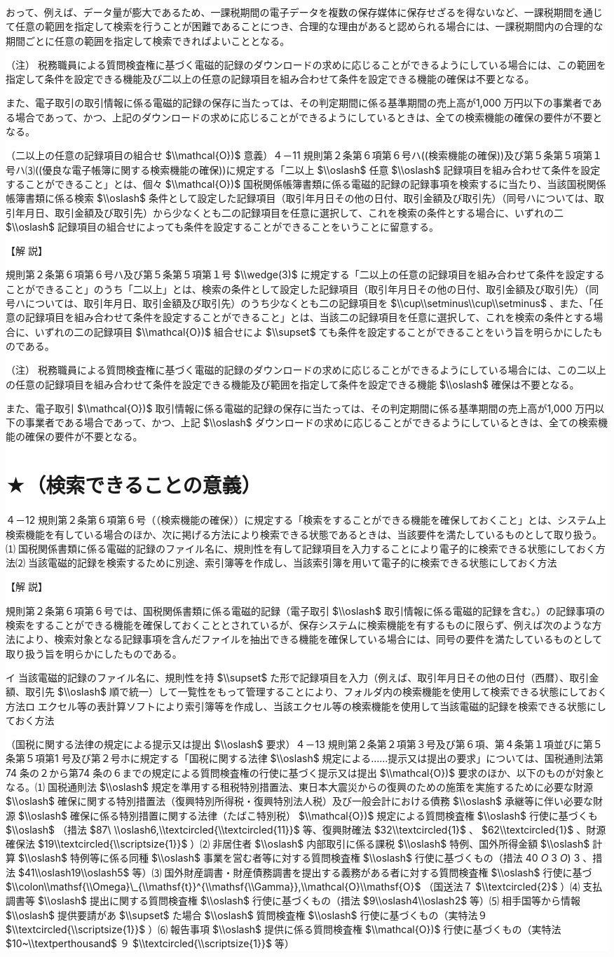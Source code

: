 おって、例えば、データ量が膨大であるため、一課税期間の電子データを複数の保存媒体に保存せざるを得ないなど、一課税期間を通じて任意の範囲を指定して検索を行うことが困難であることにつき、合理的な理由があると認められる場合には、一課税期間内の合理的な期間ごとに任意の範囲を指定して検索できればよいこととなる。

（注） 税務職員による質問検査権に基づく電磁的記録のダウンロードの求めに応じることができるようにしている場合には、この範囲を指定して条件を設定できる機能及び二以上の任意の記録項目を組み合わせて条件を設定できる機能の確保は不要となる。

また、電子取引の取引情報に係る電磁的記録の保存に当たっては、その判定期間に係る基準期間の売上高が1,000 万円以下の事業者である場合であって、かつ、上記のダウンロードの求めに応じることができるようにしているときは、全ての検索機能の確保の要件が不要となる。

（二以上の任意の記録項目の組合せ $\\mathcal{O})$ 意義）４－11 規則第２条第６項第６号ハ((検索機能の確保))及び第５条第５項第１号ハ⑶((優良な電子帳簿に関する検索機能の確保))に規定する「二以上 $\\oslash$ 任意 $\\oslash$ 記録項目を組み合わせて条件を設定することができること」とは、個々 $\\mathcal{O})$ 国税関係帳簿書類に係る電磁的記録の記録事項を検索するに当たり、当該国税関係帳簿書類に係る検索 $\\oslash$ 条件として設定した記録項目（取引年月日その他の日付、取引金額及び取引先）（同号ハについては、取引年月日、取引金額及び取引先）から少なくとも二の記録項目を任意に選択して、これを検索の条件とする場合に、いずれの二 $\\oslash$ 記録項目の組合せによっても条件を設定することができることをいうことに留意する。

【解 説】

規則第２条第６項第６号ハ及び第５条第５項第１号 $\\wedge(3)$ に規定する「二以上の任意の記録項目を組み合わせて条件を設定することができること」のうち「二以上」とは、検索の条件として設定した記録項目（取引年月日その他の日付、取引金額及び取引先）（同号ハについては、取引年月日、取引金額及び取引先）のうち少なくとも二の記録項目を $\\cup\\setminus\\cup\\setminus$ 、また、「任意の記録項目を組み合わせて条件を設定することができること」とは、当該二の記録項目を任意に選択して、これを検索の条件とする場合に、いずれの二の記録項目 $\\mathcal{O})$ 組合せによ $\\supset$ ても条件を設定することができることをいう旨を明らかにしたものである。

（注） 税務職員による質問検査権に基づく電磁的記録のダウンロードの求めに応じることができるようにしている場合には、この二以上の任意の記録項目を組み合わせて条件を設定できる機能及び範囲を指定して条件を設定できる機能 $\\oslash$ 確保は不要となる。

また、電子取引 $\\mathcal{O})$ 取引情報に係る電磁的記録の保存に当たっては、その判定期間に係る基準期間の売上高が1,000 万円以下の事業者である場合であって、かつ、上記 $\\oslash$ ダウンロードの求めに応じることができるようにしているときは、全ての検索機能の確保の要件が不要となる。

# ★（検索できることの意義）

４－12 規則第２条第６項第６号（（検索機能の確保））に規定する「検索をすることができる機能を確保しておくこと」とは、システム上検索機能を有している場合のほか、次に掲げる方法により検索できる状態であるときは、当該要件を満たしているものとして取り扱う。⑴ 国税関係書類に係る電磁的記録のファイル名に、規則性を有して記録項目を入力することにより電子的に検索できる状態にしておく方法⑵ 当該電磁的記録を検索するために別途、索引簿等を作成し、当該索引簿を用いて電子的に検索できる状態にしておく方法

【解 説】

規則第２条第６項第６号では、国税関係書類に係る電磁的記録（電子取引 $\\oslash$ 取引情報に係る電磁的記録を含む。）の記録事項の検索をすることができる機能を確保しておくこととされているが、保存システムに検索機能を有するものに限らず、例えば次のような方法により、検索対象となる記録事項を含んだファイルを抽出できる機能を確保している場合には、同号の要件を満たしているものとして取り扱う旨を明らかにしたものである。

イ 当該電磁的記録のファイル名に、規則性を持 $\\supset$ た形で記録項目を入力（例えば、取引年月日その他の日付（西暦）、取引金額、取引先 $\\oslash$ 順で統一）して一覧性をもって管理することにより、フォルダ内の検索機能を使用して検索できる状態にしておく方法ロ エクセル等の表計算ソフトにより索引簿等を作成し、当該エクセル等の検索機能を使用して当該電磁的記録を検索できる状態にしておく方法

（国税に関する法律の規定による提示又は提出 $\\oslash$ 要求）４－13 規則第２条第２項第３号及び第６項、第４条第１項並びに第５条第５項第1 号及び第２号ホに規定する「国税に関する法律 $\\oslash$ 規定による……提示又は提出の要求」については、国税通則法第74 条の２から第74 条の６までの規定による質問検査権の行使に基づく提示又は提出 $\\mathcal{O})$ 要求のほか、以下のものが対象となる。⑴ 国税通則法 $\\oslash$ 規定を準用する租税特別措置法、東日本大震災からの復興のための施策を実施するために必要な財源 $\\oslash$ 確保に関する特別措置法（復興特別所得税・復興特別法人税）及び一般会計における債務 $\\oslash$ 承継等に伴い必要な財源 $\\oslash$ 確保に係る特別措置に関する法律（たばこ特別税） $\\mathcal{O})$ 規定による質問検査権 $\\oslash$ 行使に基づくも $\\oslash$ （措法 $87\ \\oslash6,\\textcircled{\\textcircled{11}}$ 等、復興財確法 $32\\textcircled{1}$ 、 $62\\textcircled{1}$ 、財源確保法 $19\\textcircled{\\scriptsize{1}}$ ）⑵ 非居住者 $\\oslash$ 内部取引に係る課税 $\\oslash$ 特例、国外所得金額 $\\oslash$ 計算 $\\oslash$ 特例等に係る同種 $\\oslash$ 事業を営む者等に対する質問検査権 $\\oslash$ 行使に基づくもの（措法 $40\ O\ 3\ O)\ 3$ 、措法 $41\\oslash19\\oslash5$ 等）⑶ 国外財産調書・財産債務調書を提出する義務がある者に対する質問検査権 $\\oslash$ 行使に基づ $\\colon\\mathsf{\\Omega}\_{\\mathsf{t}}^{\\mathsf{\\Gamma}},\\mathcal{O}\\mathsf{O}$ （国送法７ $\\textcircled{2}$ ）⑷ 支払調書等 $\\oslash$ 提出に関する質問検査権 $\\oslash$ 行使に基づくもの（措法 $9\\oslash4\\oslash2$ 等）⑸ 相手国等から情報 $\\oslash$ 提供要請があ $\\supset$ た場合 $\\oslash$ 質問検査権 $\\oslash$ 行使に基づくもの（実特法９ $\\textcircled{\\scriptsize{1}}$ ）⑹ 報告事項 $\\oslash$ 提供に係る質問検査権 $\\mathcal{O})$ 行使に基づくもの（実特法 $10~\\textperthousand$ ９ $\\textcircled{\\scriptsize{1}}$ 等）
